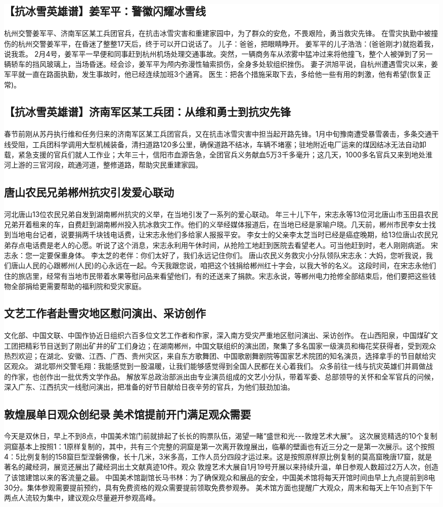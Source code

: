 
## 【抗冰雪英雄谱】姜军平：警徽闪耀冰雪线


杭州交警姜军平、济南军区某工兵团官兵，在抗击冰雪灾害和重建家园中，为了群众的安危，不畏艰险，勇当救灾先锋。
在雪灾执勤中被撞伤的杭州交警姜军平，在昏迷了整整17天后，终于可以开口说话了。
儿子：爸爸，把眼睛睁开。
姜军平的儿子浩浩：(爸爸刚才)就抱着我，说我乖。
2月4号，姜军平一早便和同事赶到杭州机场处理交通事故。突然，一辆商务车从浓雾中猛冲过来将他撞飞，整个人被弹到了另一辆轿车的挡风玻璃上，当场昏迷。经会诊，姜军平为颅内弥漫性轴索损伤，全身多处软组织挫伤。 
妻子洪旭平说，自杭州遭遇雪灾以来，姜军平就一直在路面执勤，发生事故时，他已经连续加班3个通宵。
医生：把各个措施采取下去，多给他一些有用的刺激，他有希望(恢复正常)。


## 【抗冰雪英雄谱】济南军区某工兵团：从维和勇士到抗灾先锋


春节前刚从苏丹执行维和任务归来的济南军区某工兵团官兵，又在抗击冰雪灾害中担当起开路先锋。1月中旬豫南遭受暴雪袭击，多条交通干线受阻，工兵团科学调用大型机械装备，清扫道路120多公里，确保道路不结冰，车辆不堵塞；驻地附近电厂运来的煤因结冰无法自动卸载，紧急支援的官兵们就人工作业；大年三十，信阳市血源告急，全团官兵义务献血5万3千多毫升；这几天，1000多名官兵又来到地处淮河上游的三官河段，疏通河道，整修道路，帮助灾民重建家园。


## 唐山农民兄弟郴州抗灾引发爱心联动


河北唐山13位农民兄弟自发到湖南郴州抗灾的义举，在当地引发了一系列的爱心联动。
年三十儿下午，宋志永等13位河北唐山市玉田县农民兄弟开着租来的车，自费赶到湖南郴州投入抗冰救灾工作。他们的义举经媒体报道后，在当地已经是家喻户晓。几天前，郴州市民李女士找到当地电台记者，说要捐两千块钱电话费，让宋志永他们多给家人报报平安。
李女士的父亲李太芝当时已经是癌症晚期，给13位唐山农民兄弟存点电话费是老人的心愿。听说了这个消息，宋志永利用午休时间，从抢险工地赶到医院去看望老人。可当他赶到时，老人刚刚病逝。
宋志永：您一定要保重身体。
李太芝的老伴：你们太好了，我们永远记住你们。
唐山农民义务救灾小分队领队宋志永：大妈，您听我说，我们唐山人民的心跟郴州(人民)的心永远在一起。今天我跟您说，咱把这个钱捐给郴州红十字会，以我大爷的名义。 
这段时间，在宋志永他们住的旅店里，经常有当地市民带着水果等慰问品来看望他们，有的还送来了捐款。宋志永说，等郴州电力抢修全部结束后，他们要把这些钱物全部捐给更需要帮助的福利院和受灾家庭。


## 文艺工作者赴雪灾地区慰问演出、采访创作


文化部、中国文联、中国作协近日组织六百多位文艺工作者和作家，深入南方受灾严重地区慰问演出、采访创作。
在山西阳泉，中国煤矿文工团把精彩节目送到了刚出矿井的矿工们身边；在湖南郴州，中国文联组织的演出团，聚集了多名国家一级演员和梅花奖获得者，受到观众热烈欢迎；在湖北、安徽、江西、广西、贵州灾区，来自东方歌舞团、中国歌剧舞剧院等国家艺术院团的知名演员，选择拿手的节目献给灾区观众。
湖北鄂州交警毛翔：我能感觉到一股温暖，让我们能够感觉得到全国人民都在关心着我们。
众多前往一线与抗灾英雄们并肩做战的作家，也创作出一批优秀文学作品。
解放军总政治部派出由专业演员组成的文艺小分队，带着军委、总部领导的关怀和全军官兵的问候，深入广东、江西抗灾一线慰问演出，把准备的好节目献给日夜辛劳的官兵，为他们鼓劲加油。


## 敦煌展单日观众创纪录 美术馆提前开门满足观众需要


今天是双休日，早上不到8点，中国美术馆门前就排起了长长的购票队伍，渴望一睹“盛世和光---敦煌艺术大展”。
这次展览精选的10个复制洞窟基本上按照1：1原样复制的，其中，共有三个完整的洞窟是第一次离开敦煌展出，临摹的壁画也有近三分之一是第一次展示。这个按照4：5比例复制的158窟巨型涅磐佛像，长十几米，3米多高，工作人员分四段才运过来。这是按照原样原比例复制的莫高窟晚唐17窟，就是著名的藏经洞，展览还展出了藏经洞出土文献真迹10件。观众 
敦煌艺术大展自1月19号开展以来持续升温，单日参观人数超过2万人次，创造了该馆建馆以来的客流量之最。
中国美术馆副馆长马书林：为了确保观众和展品的安全，中国美术馆将每天开馆时间由早上九点提前到8电30分。集体参观需要提前预约，具有免费资格的观众需要提前领取免费参观券。
美术馆方面也提醒广大观众，周末和每天上午10点到下午两点人流较为集中，建议观众尽量避开参观高峰。
